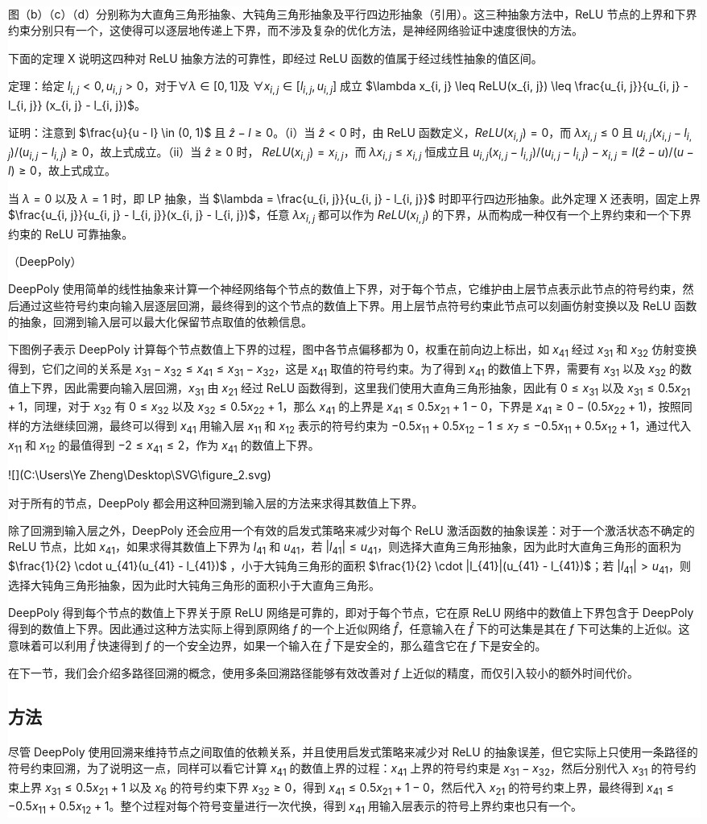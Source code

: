 图（b）（c）（d）分别称为大直角三角形抽象、大钝角三角形抽象及平行四边形抽象（引用）。这三种抽象方法中，ReLU 节点的上界和下界约束分别只有一个，这使得可以逐层地传递上下界，而不涉及复杂的优化方法，是神经网络验证中速度很快的方法。

下面的定理 X 说明这四种对 ReLU 抽象方法的可靠性，即经过 ReLU 函数的值属于经过线性抽象的值区间。

定理：给定 $l_{i, j} < 0, u_{i, j} > 0$，对于$\forall \lambda \in [0,1]$及 $\forall x_{i, j} \in [l_{i, j}, u_{i, j}]$ 成立 $\lambda x_{i, j} \leq ReLU(x_{i, j}) \leq \frac{u_{i, j}}{u_{i, j} - l_{i, j}} (x_{i, j} - l_{i, j})$。

证明：注意到 $\frac{u}{u - l} \in (0, 1)$ 且 $\hat{z} - l \geq 0$。（i）当 $\hat{z} < 0$ 时，由 ReLU 函数定义，$ReLU(x_{i,j}) = 0$，而 $\lambda x_{i,j} \leq 0$ 且 $u_{i,j}(x_{i,j} - l_{i,j})/(u_{i,j} - l_{i,j}) \geq 0$，故上式成立。（ii）当 $\hat{z} \geq 0$ 时， $ReLU(x_{i,j}) = x_{i,j}$，而 $\lambda x_{i, j} \leq x_{i, j}$ 恒成立且 $u_{i,j}(x_{i,j} - l_{i,j})/(u_{i,j} - l_{i,j}) - x_{i,j} = l(\hat{z} - u) / (u - l) \geq 0$，故上式成立。

当 $\lambda = 0$ 以及 $\lambda = 1$ 时，即 LP 抽象，当 $\lambda = \frac{u_{i, j}}{u_{i, j} - l_{i, j}}$ 时即平行四边形抽象。此外定理 X 还表明，固定上界 $\frac{u_{i, j}}{u_{i, j} - l_{i, j}}(x_{i, j} - l_{i, j})$，任意 $\lambda x_{i, j}$ 都可以作为 $ReLU(x_{i, j})$ 的下界，从而构成一种仅有一个上界约束和一个下界约束的 ReLU 可靠抽象。

（DeepPoly）

DeepPoly 使用简单的线性抽象来计算一个神经网络每个节点的数值上下界，对于每个节点，它维护由上层节点表示此节点的符号约束，然后通过这些符号约束向输入层逐层回溯，最终得到的这个节点的数值上下界。用上层节点符号约束此节点可以刻画仿射变换以及 ReLU 函数的抽象，回溯到输入层可以最大化保留节点取值的依赖信息。

下图例子表示 DeepPoly 计算每个节点数值上下界的过程，图中各节点偏移都为 0，权重在前向边上标出，如 $x_{41}$ 经过 $x_{31}$ 和 $x_{32}$ 仿射变换得到，它们之间的关系是 $x_{31} - x_{32} \leq x_{41} \leq x_{31} - x_{32}$，这是 $x_{41}$ 取值的符号约束。为了得到 $x_{41}$ 的数值上下界，需要有 $x_{31}$ 以及 $x_{32}$ 的数值上下界，因此需要向输入层回溯，$x_{31}$ 由 $x_{21}$ 经过 ReLU 函数得到，这里我们使用大直角三角形抽象，因此有 $0 \leq x_{31}$ 以及 $x_{31} \leq 0.5x_{21} + 1$，同理，对于 $x_{32}$ 有 $0 \leq x_{32}$ 以及 $x_{32} \leq 0.5x_{22} + 1$，那么 $x_{41}$ 的上界是 $x_{41} \leq 0.5x_{21} + 1 - 0$，下界是 $x_{41} \geq 0 - (0.5x_{22} + 1)$，按照同样的方法继续回溯，最终可以得到 $x_{41}$ 用输入层 $x_{11}$ 和 $x_{12}$ 表示的符号约束为 $-0.5x_{11} + 0.5x_{12} - 1 \leq x_{7} \leq -0.5x_{11} + 0.5x_{12} + 1$，通过代入$x_{11}$ 和 $x_{12}$ 的最值得到 $-2 \leq x_{41} \leq 2$，作为 $x_{41}$ 的数值上下界。



![](C:\Users\Ye Zheng\Desktop\SVG\figure_2.svg)



对于所有的节点，DeepPoly 都会用这种回溯到输入层的方法来求得其数值上下界。

除了回溯到输入层之外，DeepPoly 还会应用一个有效的启发式策略来减少对每个 ReLU 激活函数的抽象误差：对于一个激活状态不确定的 ReLU 节点，比如 $x_{41}$，如果求得其数值上下界为 $l_{41}$ 和 $u_{41}$，若 $|l_{41}| \leq u_{41}$，则选择大直角三角形抽象，因为此时大直角三角形的面积为 $\frac{1}{2} \cdot u_{41}(u_{41} - l_{41})$ ，小于大钝角三角形的面积 $\frac{1}{2} \cdot |l_{41}|(u_{41} - l_{41})$；若 |$l_{41}| > u_{41}$，则选择大钝角三角形抽象，因为此时大钝角三角形的面积小于大直角三角形。

DeepPoly 得到每个节点的数值上下界关于原 ReLU 网络是可靠的，即对于每个节点，它在原 ReLU 网络中的数值上下界包含于 DeepPoly 得到的数值上下界。因此通过这种方法实际上得到原网络 $f$ 的一个上近似网络 $\hat{f}$，任意输入在 $\hat{f}$ 下的可达集是其在 $f$ 下可达集的上近似。这意味着可以利用 $\hat{f}$ 快速得到 $f$ 的一个安全边界，如果一个输入在 $\hat{f}$ 下是安全的，那么蕴含它在 $f$ 下是安全的。

在下一节，我们会介绍多路径回溯的概念，使用多条回溯路径能够有效改善对 $f$ 上近似的精度，而仅引入较小的额外时间代价。



## 方法

尽管 DeepPoly 使用回溯来维持节点之间取值的依赖关系，并且使用启发式策略来减少对 ReLU 的抽象误差，但它实际上只使用一条路径的符号约束回溯，为了说明这一点，同样可以看它计算 $x_{41}$ 的数值上界的过程：$x_{41}$ 上界的符号约束是 $x_{31} - x_{32}$，然后分别代入 $x_{31}$ 的符号约束上界 $x_{31} \leq 0.5x_{21} + 1$ 以及 $x_{6}$ 的符号约束下界 $x_{32} \geq 0$，得到 $x_{41} \leq 0.5x_{21} + 1 - 0$，然后代入 $x_{21}$ 的符号约束上界，最终得到 $x_{41} \leq -0.5x_{11} + 0.5x_{12} + 1$。整个过程对每个符号变量进行一次代换，得到 $x_{41}$ 用输入层表示的符号上界约束也只有一个。
